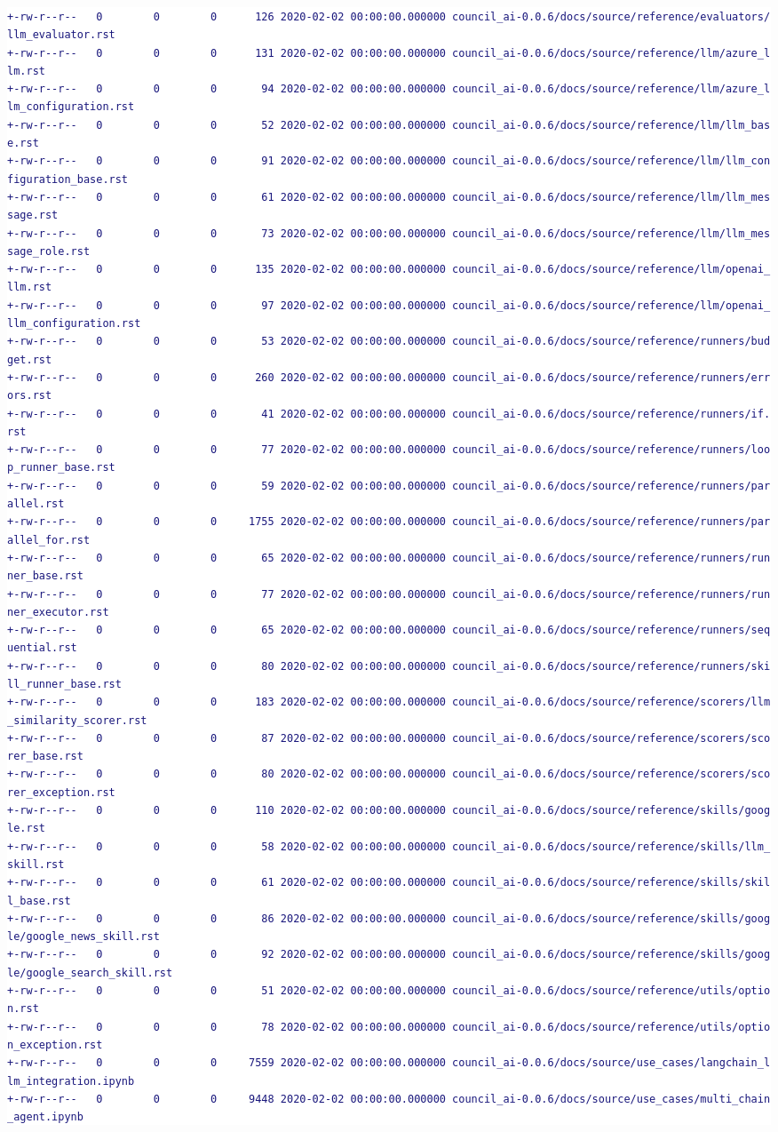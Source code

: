 ```diff
+-rw-r--r--   0        0        0      126 2020-02-02 00:00:00.000000 council_ai-0.0.6/docs/source/reference/evaluators/llm_evaluator.rst
+-rw-r--r--   0        0        0      131 2020-02-02 00:00:00.000000 council_ai-0.0.6/docs/source/reference/llm/azure_llm.rst
+-rw-r--r--   0        0        0       94 2020-02-02 00:00:00.000000 council_ai-0.0.6/docs/source/reference/llm/azure_llm_configuration.rst
+-rw-r--r--   0        0        0       52 2020-02-02 00:00:00.000000 council_ai-0.0.6/docs/source/reference/llm/llm_base.rst
+-rw-r--r--   0        0        0       91 2020-02-02 00:00:00.000000 council_ai-0.0.6/docs/source/reference/llm/llm_configuration_base.rst
+-rw-r--r--   0        0        0       61 2020-02-02 00:00:00.000000 council_ai-0.0.6/docs/source/reference/llm/llm_message.rst
+-rw-r--r--   0        0        0       73 2020-02-02 00:00:00.000000 council_ai-0.0.6/docs/source/reference/llm/llm_message_role.rst
+-rw-r--r--   0        0        0      135 2020-02-02 00:00:00.000000 council_ai-0.0.6/docs/source/reference/llm/openai_llm.rst
+-rw-r--r--   0        0        0       97 2020-02-02 00:00:00.000000 council_ai-0.0.6/docs/source/reference/llm/openai_llm_configuration.rst
+-rw-r--r--   0        0        0       53 2020-02-02 00:00:00.000000 council_ai-0.0.6/docs/source/reference/runners/budget.rst
+-rw-r--r--   0        0        0      260 2020-02-02 00:00:00.000000 council_ai-0.0.6/docs/source/reference/runners/errors.rst
+-rw-r--r--   0        0        0       41 2020-02-02 00:00:00.000000 council_ai-0.0.6/docs/source/reference/runners/if.rst
+-rw-r--r--   0        0        0       77 2020-02-02 00:00:00.000000 council_ai-0.0.6/docs/source/reference/runners/loop_runner_base.rst
+-rw-r--r--   0        0        0       59 2020-02-02 00:00:00.000000 council_ai-0.0.6/docs/source/reference/runners/parallel.rst
+-rw-r--r--   0        0        0     1755 2020-02-02 00:00:00.000000 council_ai-0.0.6/docs/source/reference/runners/parallel_for.rst
+-rw-r--r--   0        0        0       65 2020-02-02 00:00:00.000000 council_ai-0.0.6/docs/source/reference/runners/runner_base.rst
+-rw-r--r--   0        0        0       77 2020-02-02 00:00:00.000000 council_ai-0.0.6/docs/source/reference/runners/runner_executor.rst
+-rw-r--r--   0        0        0       65 2020-02-02 00:00:00.000000 council_ai-0.0.6/docs/source/reference/runners/sequential.rst
+-rw-r--r--   0        0        0       80 2020-02-02 00:00:00.000000 council_ai-0.0.6/docs/source/reference/runners/skill_runner_base.rst
+-rw-r--r--   0        0        0      183 2020-02-02 00:00:00.000000 council_ai-0.0.6/docs/source/reference/scorers/llm_similarity_scorer.rst
+-rw-r--r--   0        0        0       87 2020-02-02 00:00:00.000000 council_ai-0.0.6/docs/source/reference/scorers/scorer_base.rst
+-rw-r--r--   0        0        0       80 2020-02-02 00:00:00.000000 council_ai-0.0.6/docs/source/reference/scorers/scorer_exception.rst
+-rw-r--r--   0        0        0      110 2020-02-02 00:00:00.000000 council_ai-0.0.6/docs/source/reference/skills/google.rst
+-rw-r--r--   0        0        0       58 2020-02-02 00:00:00.000000 council_ai-0.0.6/docs/source/reference/skills/llm_skill.rst
+-rw-r--r--   0        0        0       61 2020-02-02 00:00:00.000000 council_ai-0.0.6/docs/source/reference/skills/skill_base.rst
+-rw-r--r--   0        0        0       86 2020-02-02 00:00:00.000000 council_ai-0.0.6/docs/source/reference/skills/google/google_news_skill.rst
+-rw-r--r--   0        0        0       92 2020-02-02 00:00:00.000000 council_ai-0.0.6/docs/source/reference/skills/google/google_search_skill.rst
+-rw-r--r--   0        0        0       51 2020-02-02 00:00:00.000000 council_ai-0.0.6/docs/source/reference/utils/option.rst
+-rw-r--r--   0        0        0       78 2020-02-02 00:00:00.000000 council_ai-0.0.6/docs/source/reference/utils/option_exception.rst
+-rw-r--r--   0        0        0     7559 2020-02-02 00:00:00.000000 council_ai-0.0.6/docs/source/use_cases/langchain_llm_integration.ipynb
+-rw-r--r--   0        0        0     9448 2020-02-02 00:00:00.000000 council_ai-0.0.6/docs/source/use_cases/multi_chain_agent.ipynb
```